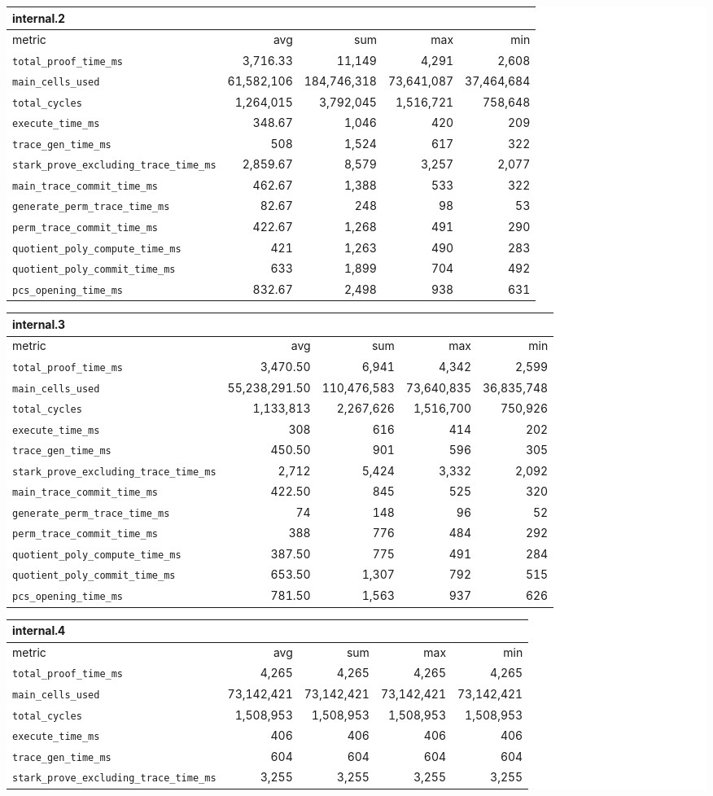 | internal.2 |||||
|:---|---:|---:|---:|---:|
|metric|avg|sum|max|min|
| `total_proof_time_ms ` |  3,716.33 |  11,149 |  4,291 |  2,608 |
| `main_cells_used     ` |  61,582,106 |  184,746,318 |  73,641,087 |  37,464,684 |
| `total_cycles        ` |  1,264,015 |  3,792,045 |  1,516,721 |  758,648 |
| `execute_time_ms     ` |  348.67 |  1,046 |  420 |  209 |
| `trace_gen_time_ms   ` |  508 |  1,524 |  617 |  322 |
| `stark_prove_excluding_trace_time_ms` |  2,859.67 |  8,579 |  3,257 |  2,077 |
| `main_trace_commit_time_ms` |  462.67 |  1,388 |  533 |  322 |
| `generate_perm_trace_time_ms` |  82.67 |  248 |  98 |  53 |
| `perm_trace_commit_time_ms` |  422.67 |  1,268 |  491 |  290 |
| `quotient_poly_compute_time_ms` |  421 |  1,263 |  490 |  283 |
| `quotient_poly_commit_time_ms` |  633 |  1,899 |  704 |  492 |
| `pcs_opening_time_ms ` |  832.67 |  2,498 |  938 |  631 |

| internal.3 |||||
|:---|---:|---:|---:|---:|
|metric|avg|sum|max|min|
| `total_proof_time_ms ` |  3,470.50 |  6,941 |  4,342 |  2,599 |
| `main_cells_used     ` |  55,238,291.50 |  110,476,583 |  73,640,835 |  36,835,748 |
| `total_cycles        ` |  1,133,813 |  2,267,626 |  1,516,700 |  750,926 |
| `execute_time_ms     ` |  308 |  616 |  414 |  202 |
| `trace_gen_time_ms   ` |  450.50 |  901 |  596 |  305 |
| `stark_prove_excluding_trace_time_ms` |  2,712 |  5,424 |  3,332 |  2,092 |
| `main_trace_commit_time_ms` |  422.50 |  845 |  525 |  320 |
| `generate_perm_trace_time_ms` |  74 |  148 |  96 |  52 |
| `perm_trace_commit_time_ms` |  388 |  776 |  484 |  292 |
| `quotient_poly_compute_time_ms` |  387.50 |  775 |  491 |  284 |
| `quotient_poly_commit_time_ms` |  653.50 |  1,307 |  792 |  515 |
| `pcs_opening_time_ms ` |  781.50 |  1,563 |  937 |  626 |

| internal.4 |||||
|:---|---:|---:|---:|---:|
|metric|avg|sum|max|min|
| `total_proof_time_ms ` |  4,265 |  4,265 |  4,265 |  4,265 |
| `main_cells_used     ` |  73,142,421 |  73,142,421 |  73,142,421 |  73,142,421 |
| `total_cycles        ` |  1,508,953 |  1,508,953 |  1,508,953 |  1,508,953 |
| `execute_time_ms     ` |  406 |  406 |  406 |  406 |
| `trace_gen_time_ms   ` |  604 |  604 |  604 |  604 |
| `stark_prove_excluding_trace_time_ms` |  3,255 |  3,255 |  3,255 |  3,255 |